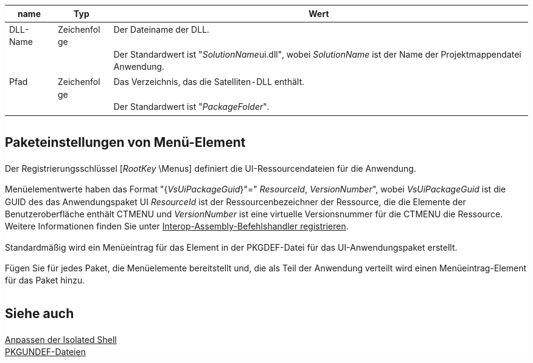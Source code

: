 |name|Typ|Wert|  
|----------|----------|-----------|  
|DLL-Name|Zeichenfolge|Der Dateiname der DLL.<br /><br /> Der Standardwert ist "*SolutionName*ui.dll", wobei *SolutionName* ist der Name der Projektmappendatei Anwendung.|  
|Pfad|Zeichenfolge|Das Verzeichnis, das die Satelliten-DLL enthält.<br /><br /> Der Standardwert ist "$PackageFolder$".|  
  
## <a name="package-menu-item-settings"></a>Paketeinstellungen von Menü-Element  
 Der Registrierungsschlüssel [$RootKey$ \Menus] definiert die UI-Ressourcendateien für die Anwendung.  
  
 Menüelementwerte haben das Format "{*VsUiPackageGuid*}"=" *ResourceId*, *VersionNumber*", wobei *VsUiPackageGuid* ist die GUID des das Anwendungspaket UI *ResourceId* ist der Ressourcenbezeichner der Ressource, die die Elemente der Benutzeroberfläche enthält CTMENU und *VersionNumber* ist eine virtuelle Versionsnummer für die CTMENU die Ressource. Weitere Informationen finden Sie unter [Interop-Assembly-Befehlshandler registrieren](../extensibility/internals/registering-interop-assembly-command-handlers.md).  
  
 Standardmäßig wird ein Menüeintrag für das Element in der PKGDEF-Datei für das UI-Anwendungspaket erstellt.  
  
 Fügen Sie für jedes Paket, die Menüelemente bereitstellt und, die als Teil der Anwendung verteilt wird einen Menüeintrag-Element für das Paket hinzu.  
  
## <a name="see-also"></a>Siehe auch  
 [Anpassen der Isolated Shell](../extensibility/customizing-the-isolated-shell.md)   
 [PKGUNDEF-Dateien](../extensibility/modifying-the-isolated-shell-by-using-the-dot-pkgundef-file.md)

